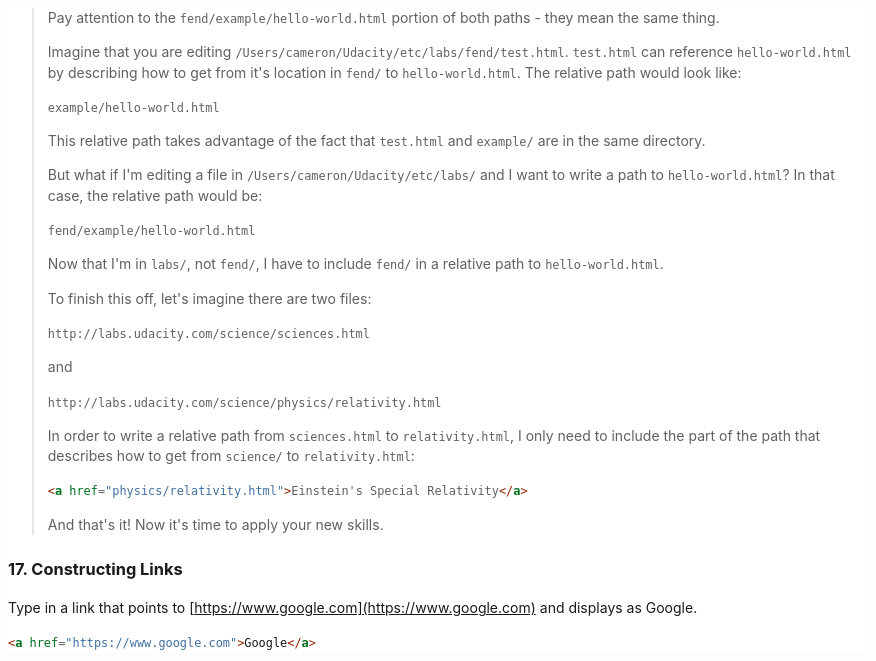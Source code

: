 >
> Pay attention to the `fend/example/hello-world.html` portion of both paths - they mean the same thing.
>
> Imagine that you are editing `/Users/cameron/Udacity/etc/labs/fend/test.html`. `test.html` can reference `hello-world.html` by describing how to get from it's location in `fend/` to `hello-world.html`. The relative path would look like:
>
> ```text
> example/hello-world.html
> ```
>
> This relative path takes advantage of the fact that `test.html` and `example/` are in the same directory.
>
> But what if I'm editing a file in `/Users/cameron/Udacity/etc/labs/` and I want to write a path to `hello-world.html`? In that case, the relative path would be:
>
> ```text
> fend/example/hello-world.html
> ```
>
> Now that I'm in `labs/`, not `fend/`, I have to include `fend/` in a relative path to `hello-world.html`.
>
> To finish this off, let's imagine there are two files:
>
> ```text
> http://labs.udacity.com/science/sciences.html
> ```
>
> and
>
> ```text
> http://labs.udacity.com/science/physics/relativity.html
> ```
>
> In order to write a relative path from `sciences.html` to `relativity.html`, I only need to include the part of the path that describes how to get from `science/` to `relativity.html`:
>
> ```html
> <a href="physics/relativity.html">Einstein's Special Relativity</a>
> ```
>
> And that's it! Now it's time to apply your new skills.

### 17. Constructing Links

Type in a link that points to [https://www.google.com](https://www.google.com) and displays as Google.

```html
<a href="https://www.google.com">Google</a>
```
